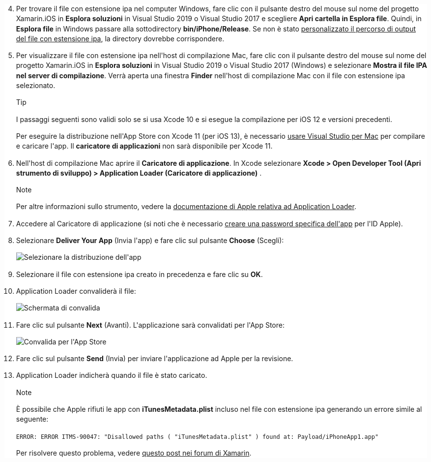 4. Per trovare il file con estensione ipa nel computer Windows, fare clic con il pulsante destro del mouse sul nome del progetto Xamarin.iOS in **Esplora soluzioni** in Visual Studio 2019 o Visual Studio 2017 e scegliere **Apri cartella in Esplora file**. Quindi, in **Esplora file** in Windows passare alla sottodirectory **bin/iPhone/Release**. Se non è stato [personalizzato il percorso di output del file con estensione ipa](#customize-the-ipa-location), la directory dovrebbe corrispondere.
5. Per visualizzare il file con estensione ipa nell'host di compilazione Mac, fare clic con il pulsante destro del mouse sul nome del progetto Xamarin.iOS in **Esplora soluzioni** in Visual Studio 2019 o Visual Studio 2017 (Windows) e selezionare **Mostra il file IPA nel server di compilazione**. Verrà aperta una finestra **Finder** nell'host di compilazione Mac con il file con estensione ipa selezionato.

    > [!TIP]
    >
    > I passaggi seguenti sono validi solo se si usa Xcode 10 e si esegue la compilazione per iOS 12 e versioni precedenti. 
    >
    > Per eseguire la distribuzione nell'App Store con Xcode 11 (per iOS 13), è necessario [usare Visual Studio per Mac](?tabs=macos#build-and-submit-your-app) per compilare e caricare l'app. Il **caricatore di applicazioni** non sarà disponibile per Xcode 11.

6. Nell'host di compilazione Mac aprire il **Caricatore di applicazione**. In Xcode selezionare **Xcode > Open Developer Tool (Apri strumento di sviluppo) > Application Loader (Caricatore di applicazione)** .

    > [!NOTE]
    > Per altre informazioni sullo strumento, vedere la [documentazione di Apple relativa ad Application Loader](https://help.apple.com/itc/apploader/#/apdS673accdb).

7. Accedere al Caricatore di applicazione (si noti che è necessario [creare una password specifica dell'app](https://support.apple.com/ht204397) per l'ID Apple).
8. Selezionare **Deliver Your App** (Invia l'app) e fare clic sul pulsante **Choose** (Scegli):

    ![Selezionare la distribuzione dell'app](publishing-to-the-app-store-images/publishvs01.png "Selezionare la distribuzione dell'app")

9. Selezionare il file con estensione ipa creato in precedenza e fare clic su **OK**.
10. Application Loader convaliderà il file:

    ![Schermata di convalida](publishing-to-the-app-store-images/publishvs02.png "Schermata di convalida")

11. Fare clic sul pulsante **Next** (Avanti). L'applicazione sarà convalidati per l'App Store:

    ![Convalida per l'App Store](publishing-to-the-app-store-images/publishvs03.png "Convalida per l'App Store")

12. Fare clic sul pulsante **Send** (Invia) per inviare l'applicazione ad Apple per la revisione.
13. Application Loader indicherà quando il file è stato caricato.

    > [!NOTE]
    > È possibile che Apple rifiuti le app con **iTunesMetadata.plist** incluso nel file con estensione ipa generando un errore simile al seguente:
    >
    > `ERROR: ERROR ITMS-90047: "Disallowed paths ( "iTunesMetadata.plist" ) found at: Payload/iPhoneApp1.app"`
    >
    > Per risolvere questo problema, vedere [questo post nei forum di Xamarin](https://forums.xamarin.com/discussion/40388/disallowed-paths-itunesmetadata-plist-found-at-when-submitting-to-app-store/p1).
